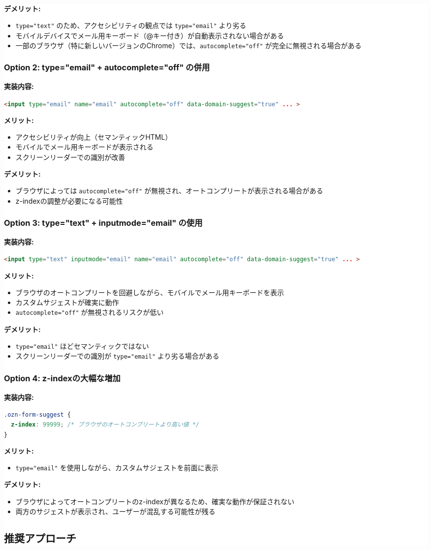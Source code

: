 **デメリット:**
- `type="text"` のため、アクセシビリティの観点では `type="email"` より劣る
- モバイルデバイスでメール用キーボード（@キー付き）が自動表示されない場合がある
- 一部のブラウザ（特に新しいバージョンのChrome）では、`autocomplete="off"` が完全に無視される場合がある

### Option 2: type="email" + autocomplete="off" の併用

**実装内容:**
```html
<input type="email" name="email" autocomplete="off" data-domain-suggest="true" ... >
```

**メリット:**
- アクセシビリティが向上（セマンティックHTML）
- モバイルでメール用キーボードが表示される
- スクリーンリーダーでの識別が改善

**デメリット:**
- ブラウザによっては `autocomplete="off"` が無視され、オートコンプリートが表示される場合がある
- z-indexの調整が必要になる可能性

### Option 3: type="text" + inputmode="email" の使用

**実装内容:**
```html
<input type="text" inputmode="email" name="email" autocomplete="off" data-domain-suggest="true" ... >
```

**メリット:**
- ブラウザのオートコンプリートを回避しながら、モバイルでメール用キーボードを表示
- カスタムサジェストが確実に動作
- `autocomplete="off"` が無視されるリスクが低い

**デメリット:**
- `type="email"` ほどセマンティックではない
- スクリーンリーダーでの識別が `type="email"` より劣る場合がある

### Option 4: z-indexの大幅な増加

**実装内容:**
```css
.ozn-form-suggest {
  z-index: 99999; /* ブラウザのオートコンプリートより高い値 */
}
```

**メリット:**
- `type="email"` を使用しながら、カスタムサジェストを前面に表示

**デメリット:**
- ブラウザによってオートコンプリートのz-indexが異なるため、確実な動作が保証されない
- 両方のサジェストが表示され、ユーザーが混乱する可能性が残る

## 推奨アプローチ
